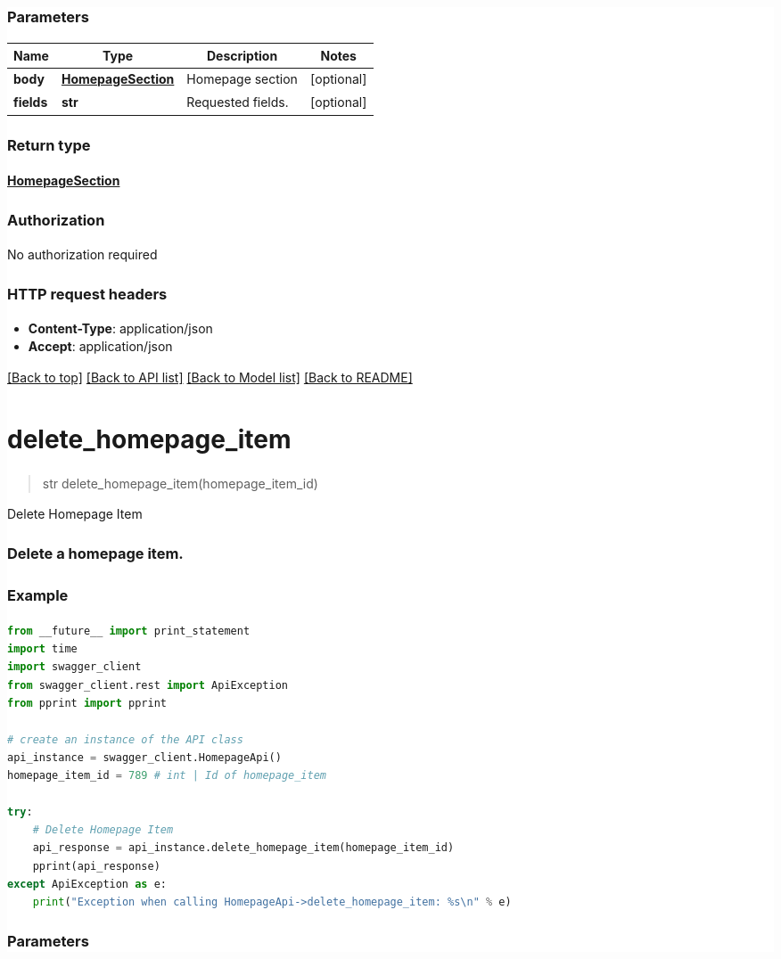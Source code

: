 ### Parameters

Name | Type | Description  | Notes
------------- | ------------- | ------------- | -------------
 **body** | [**HomepageSection**](HomepageSection.md)| Homepage section | [optional] 
 **fields** | **str**| Requested fields. | [optional] 

### Return type

[**HomepageSection**](HomepageSection.md)

### Authorization

No authorization required

### HTTP request headers

 - **Content-Type**: application/json
 - **Accept**: application/json

[[Back to top]](#) [[Back to API list]](../README.md#documentation-for-api-endpoints) [[Back to Model list]](../README.md#documentation-for-models) [[Back to README]](../README.md)

# **delete_homepage_item**
> str delete_homepage_item(homepage_item_id)

Delete Homepage Item

### Delete a homepage item. 

### Example 
```python
from __future__ import print_statement
import time
import swagger_client
from swagger_client.rest import ApiException
from pprint import pprint

# create an instance of the API class
api_instance = swagger_client.HomepageApi()
homepage_item_id = 789 # int | Id of homepage_item

try: 
    # Delete Homepage Item
    api_response = api_instance.delete_homepage_item(homepage_item_id)
    pprint(api_response)
except ApiException as e:
    print("Exception when calling HomepageApi->delete_homepage_item: %s\n" % e)
```

### Parameters
